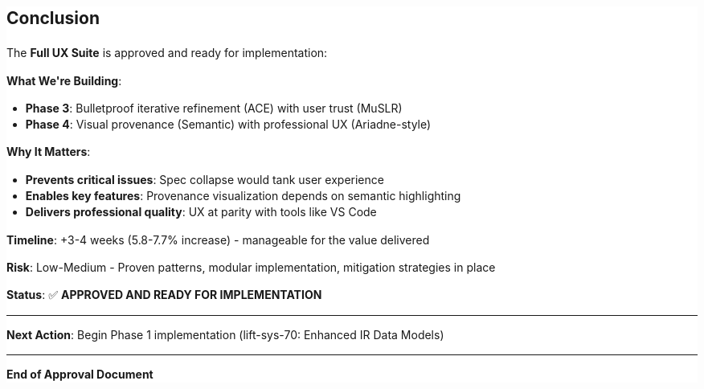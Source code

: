 
## Conclusion

The **Full UX Suite** is approved and ready for implementation:

**What We're Building**:
- **Phase 3**: Bulletproof iterative refinement (ACE) with user trust (MuSLR)
- **Phase 4**: Visual provenance (Semantic) with professional UX (Ariadne-style)

**Why It Matters**:
- **Prevents critical issues**: Spec collapse would tank user experience
- **Enables key features**: Provenance visualization depends on semantic highlighting
- **Delivers professional quality**: UX at parity with tools like VS Code

**Timeline**: +3-4 weeks (5.8-7.7% increase) - manageable for the value delivered

**Risk**: Low-Medium - Proven patterns, modular implementation, mitigation strategies in place

**Status**: ✅ **APPROVED AND READY FOR IMPLEMENTATION**

---

**Next Action**: Begin Phase 1 implementation (lift-sys-70: Enhanced IR Data Models)

---

**End of Approval Document**
